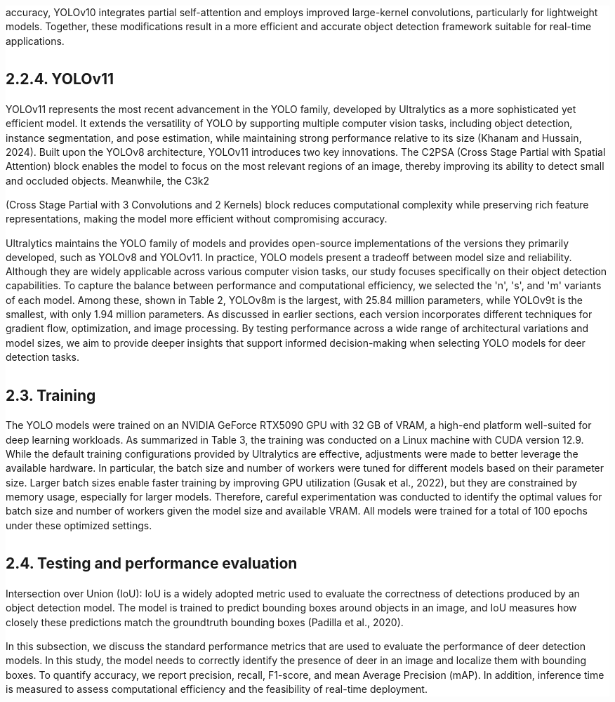 accuracy, YOLOv10 integrates partial self-attention and employs improved large-kernel convolutions, particularly for lightweight models. Together, these modifications result in a more efficient and accurate object detection framework suitable for real-time applications.

## 2.2.4. YOLOv11

YOLOv11 represents the most recent advancement in the YOLO family, developed by Ultralytics as a more sophisticated yet efficient model. It extends the versatility of YOLO by supporting multiple computer vision tasks, including object detection, instance segmentation, and pose estimation, while maintaining strong performance relative to its size (Khanam and Hussain, 2024). Built upon the YOLOv8 architecture, YOLOv11 introduces two key innovations. The C2PSA (Cross Stage Partial with Spatial Attention) block enables the model to focus on the most relevant regions of an image, thereby improving its ability to detect small and occluded objects. Meanwhile, the C3k2

(Cross Stage Partial with 3 Convolutions and 2 Kernels) block reduces computational complexity while preserving rich feature representations, making the model more efficient without compromising accuracy.

Ultralytics maintains the YOLO family of models and provides open-source implementations of the versions they primarily developed, such as YOLOv8 and YOLOv11. In practice, YOLO models present a tradeoff between model size and reliability. Although they are widely applicable across various computer vision tasks, our study focuses specifically on their object detection capabilities. To capture the balance between performance and computational efficiency, we selected the 'n', 's', and 'm' variants of each model. Among these, shown in Table 2, YOLOv8m is the largest, with 25.84 million parameters, while YOLOv9t is the smallest, with only 1.94 million parameters. As discussed in earlier sections, each version incorporates different techniques for gradient flow, optimization, and image processing. By testing performance across a wide range of architectural variations and model sizes, we aim to provide deeper insights that support informed decision-making when selecting YOLO models for deer detection tasks.

## 2.3. Training

The YOLO models were trained on an NVIDIA GeForce RTX5090 GPU with 32 GB of VRAM, a high-end platform well-suited for deep learning workloads. As summarized in Table 3, the training was conducted on a Linux machine with CUDA version 12.9. While the default training configurations provided by Ultralytics are effective, adjustments were made to better leverage the available hardware. In particular, the batch size and number of workers were tuned for different models based on their parameter size. Larger batch sizes enable faster training by improving GPU utilization (Gusak et al., 2022), but they are constrained by memory usage, especially for larger models. Therefore, careful experimentation was conducted to identify the optimal values for batch size and number of workers given the model size and available VRAM. All models were trained for a total of 100 epochs under these optimized settings.

## 2.4. Testing and performance evaluation

Intersection over Union (IoU): IoU is a widely adopted metric used to evaluate the correctness of detections produced by an object detection model. The model is trained to predict bounding boxes around objects in an image, and IoU measures how closely these predictions match the groundtruth bounding boxes (Padilla et al., 2020).

In this subsection, we discuss the standard performance metrics that are used to evaluate the performance of deer detection models. In this study, the model needs to correctly identify the presence of deer in an image and localize them with bounding boxes. To quantify accuracy, we report precision, recall, F1-score, and mean Average Precision (mAP). In addition, inference time is measured to assess computational efficiency and the feasibility of real-time deployment.
